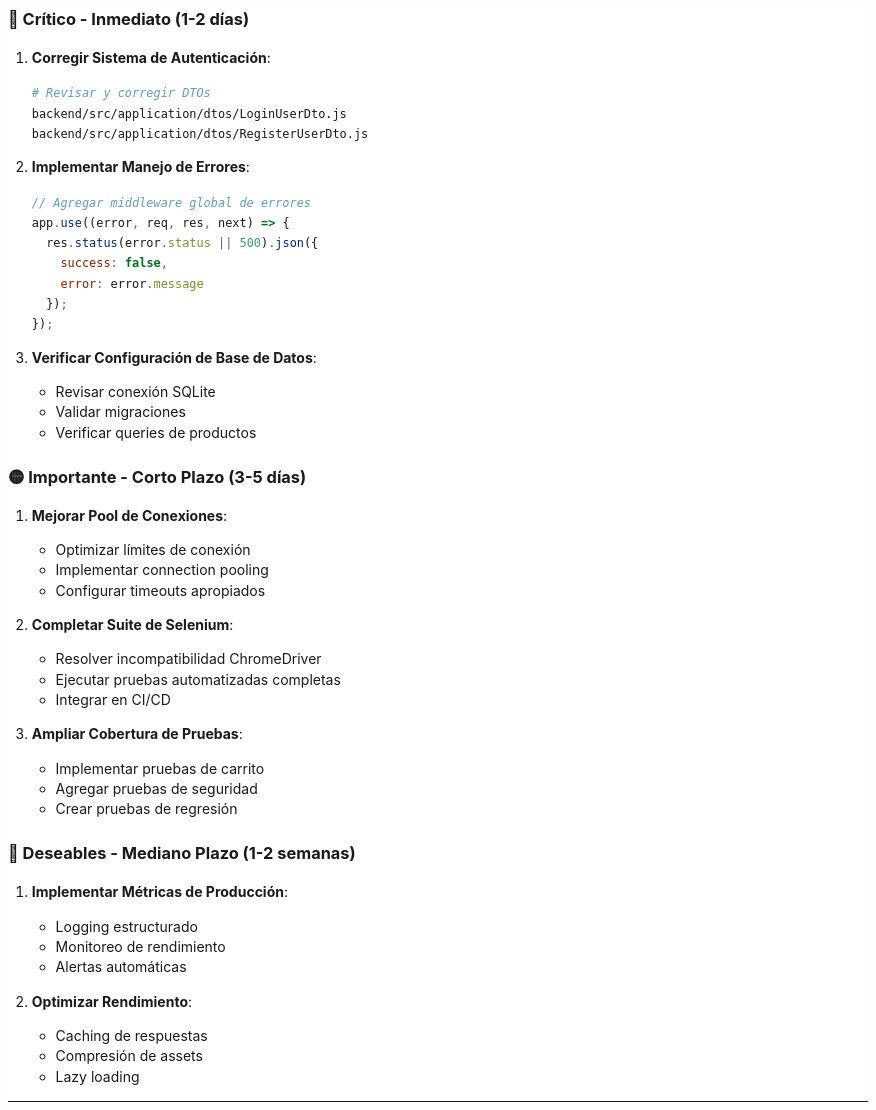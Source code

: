 ### 🔴 Crítico - Inmediato (1-2 días)

1. **Corregir Sistema de Autenticación**:
   ```bash
   # Revisar y corregir DTOs
   backend/src/application/dtos/LoginUserDto.js
   backend/src/application/dtos/RegisterUserDto.js
   ```

2. **Implementar Manejo de Errores**:
   ```javascript
   // Agregar middleware global de errores
   app.use((error, req, res, next) => {
     res.status(error.status || 500).json({
       success: false,
       error: error.message
     });
   });
   ```

3. **Verificar Configuración de Base de Datos**:
   - Revisar conexión SQLite
   - Validar migraciones
   - Verificar queries de productos

### 🟡 Importante - Corto Plazo (3-5 días)

1. **Mejorar Pool de Conexiones**:
   - Optimizar límites de conexión
   - Implementar connection pooling
   - Configurar timeouts apropiados

2. **Completar Suite de Selenium**:
   - Resolver incompatibilidad ChromeDriver
   - Ejecutar pruebas automatizadas completas
   - Integrar en CI/CD

3. **Ampliar Cobertura de Pruebas**:
   - Implementar pruebas de carrito
   - Agregar pruebas de seguridad
   - Crear pruebas de regresión

### 🔵 Deseables - Mediano Plazo (1-2 semanas)

1. **Implementar Métricas de Producción**:
   - Logging estructurado
   - Monitoreo de rendimiento
   - Alertas automáticas

2. **Optimizar Rendimiento**:
   - Caching de respuestas
   - Compresión de assets
   - Lazy loading

---
